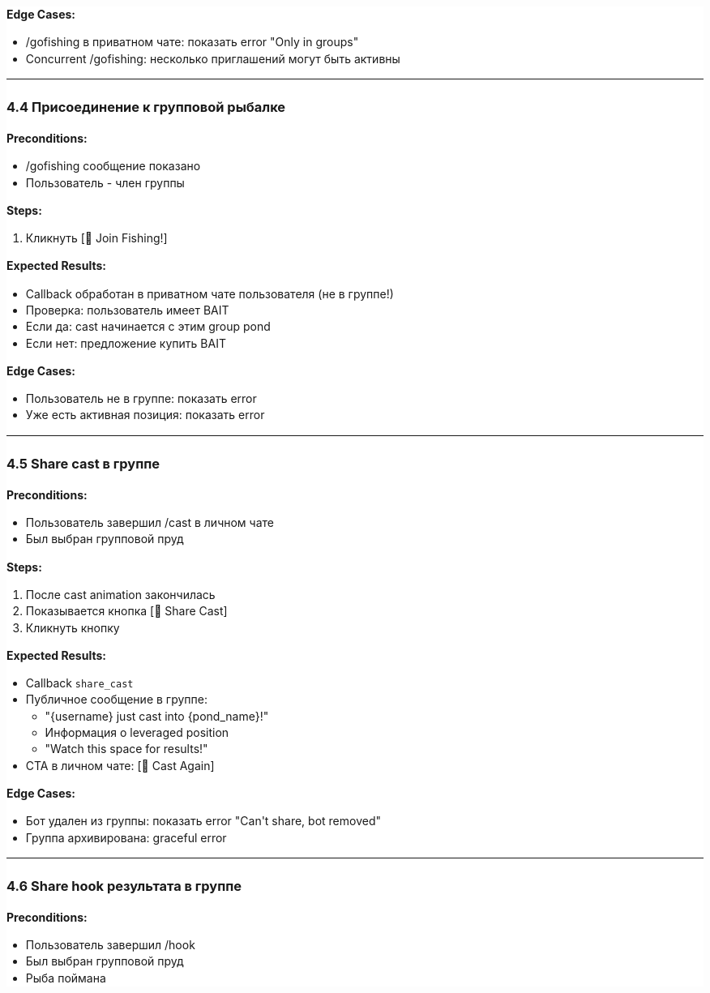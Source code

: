 **Edge Cases:**
- /gofishing в приватном чате: показать error "Only in groups"
- Concurrent /gofishing: несколько приглашений могут быть активны

---

### 4.4 Присоединение к групповой рыбалке

**Preconditions:**
- /gofishing сообщение показано
- Пользователь - член группы

**Steps:**
1. Кликнуть [🎣 Join Fishing!]

**Expected Results:**
- Callback обработан в приватном чате пользователя (не в группе!)
- Проверка: пользователь имеет BAIT
- Если да: cast начинается с этим group pond
- Если нет: предложение купить BAIT

**Edge Cases:**
- Пользователь не в группе: показать error
- Уже есть активная позиция: показать error

---

### 4.5 Share cast в группе

**Preconditions:**
- Пользователь завершил /cast в личном чате
- Был выбран групповой пруд

**Steps:**
1. После cast animation закончилась
2. Показывается кнопка [📢 Share Cast]
3. Кликнуть кнопку

**Expected Results:**
- Callback `share_cast`
- Публичное сообщение в группе:
  - "{username} just cast into {pond_name}!"
  - Информация о leveraged position
  - "Watch this space for results!"
- CTA в личном чате: [🎣 Cast Again]

**Edge Cases:**
- Бот удален из группы: показать error "Can't share, bot removed"
- Группа архивирована: graceful error

---

### 4.6 Share hook результата в группе

**Preconditions:**
- Пользователь завершил /hook
- Был выбран групповой пруд
- Рыба поймана

